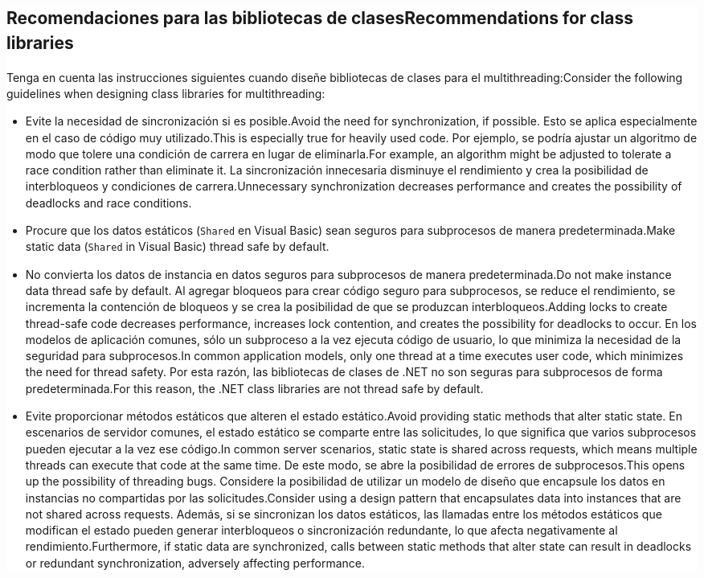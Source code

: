 ## <a name="recommendations-for-class-libraries"></a><span data-ttu-id="f9b1c-173">Recomendaciones para las bibliotecas de clases</span><span class="sxs-lookup"><span data-stu-id="f9b1c-173">Recommendations for class libraries</span></span>  
 <span data-ttu-id="f9b1c-174">Tenga en cuenta las instrucciones siguientes cuando diseñe bibliotecas de clases para el multithreading:</span><span class="sxs-lookup"><span data-stu-id="f9b1c-174">Consider the following guidelines when designing class libraries for multithreading:</span></span>  
  
- <span data-ttu-id="f9b1c-175">Evite la necesidad de sincronización si es posible.</span><span class="sxs-lookup"><span data-stu-id="f9b1c-175">Avoid the need for synchronization, if possible.</span></span> <span data-ttu-id="f9b1c-176">Esto se aplica especialmente en el caso de código muy utilizado.</span><span class="sxs-lookup"><span data-stu-id="f9b1c-176">This is especially true for heavily used code.</span></span> <span data-ttu-id="f9b1c-177">Por ejemplo, se podría ajustar un algoritmo de modo que tolere una condición de carrera en lugar de eliminarla.</span><span class="sxs-lookup"><span data-stu-id="f9b1c-177">For example, an algorithm might be adjusted to tolerate a race condition rather than eliminate it.</span></span> <span data-ttu-id="f9b1c-178">La sincronización innecesaria disminuye el rendimiento y crea la posibilidad de interbloqueos y condiciones de carrera.</span><span class="sxs-lookup"><span data-stu-id="f9b1c-178">Unnecessary synchronization decreases performance and creates the possibility of deadlocks and race conditions.</span></span>  
  
- <span data-ttu-id="f9b1c-179">Procure que los datos estáticos (`Shared` en Visual Basic) sean seguros para subprocesos de manera predeterminada.</span><span class="sxs-lookup"><span data-stu-id="f9b1c-179">Make static data (`Shared` in Visual Basic) thread safe by default.</span></span>  
  
- <span data-ttu-id="f9b1c-180">No convierta los datos de instancia en datos seguros para subprocesos de manera predeterminada.</span><span class="sxs-lookup"><span data-stu-id="f9b1c-180">Do not make instance data thread safe by default.</span></span> <span data-ttu-id="f9b1c-181">Al agregar bloqueos para crear código seguro para subprocesos, se reduce el rendimiento, se incrementa la contención de bloqueos y se crea la posibilidad de que se produzcan interbloqueos.</span><span class="sxs-lookup"><span data-stu-id="f9b1c-181">Adding locks to create thread-safe code decreases performance, increases lock contention, and creates the possibility for deadlocks to occur.</span></span> <span data-ttu-id="f9b1c-182">En los modelos de aplicación comunes, sólo un subproceso a la vez ejecuta código de usuario, lo que minimiza la necesidad de la seguridad para subprocesos.</span><span class="sxs-lookup"><span data-stu-id="f9b1c-182">In common application models, only one thread at a time executes user code, which minimizes the need for thread safety.</span></span> <span data-ttu-id="f9b1c-183">Por esta razón, las bibliotecas de clases de .NET no son seguras para subprocesos de forma predeterminada.</span><span class="sxs-lookup"><span data-stu-id="f9b1c-183">For this reason, the .NET class libraries are not thread safe by default.</span></span>  
  
- <span data-ttu-id="f9b1c-184">Evite proporcionar métodos estáticos que alteren el estado estático.</span><span class="sxs-lookup"><span data-stu-id="f9b1c-184">Avoid providing static methods that alter static state.</span></span> <span data-ttu-id="f9b1c-185">En escenarios de servidor comunes, el estado estático se comparte entre las solicitudes, lo que significa que varios subprocesos pueden ejecutar a la vez ese código.</span><span class="sxs-lookup"><span data-stu-id="f9b1c-185">In common server scenarios, static state is shared across requests, which means multiple threads can execute that code at the same time.</span></span> <span data-ttu-id="f9b1c-186">De este modo, se abre la posibilidad de errores de subprocesos.</span><span class="sxs-lookup"><span data-stu-id="f9b1c-186">This opens up the possibility of threading bugs.</span></span> <span data-ttu-id="f9b1c-187">Considere la posibilidad de utilizar un modelo de diseño que encapsule los datos en instancias no compartidas por las solicitudes.</span><span class="sxs-lookup"><span data-stu-id="f9b1c-187">Consider using a design pattern that encapsulates data into instances that are not shared across requests.</span></span> <span data-ttu-id="f9b1c-188">Además, si se sincronizan los datos estáticos, las llamadas entre los métodos estáticos que modifican el estado pueden generar interbloqueos o sincronización redundante, lo que afecta negativamente al rendimiento.</span><span class="sxs-lookup"><span data-stu-id="f9b1c-188">Furthermore, if static data are synchronized, calls between static methods that alter state can result in deadlocks or redundant synchronization, adversely affecting performance.</span></span>  
  